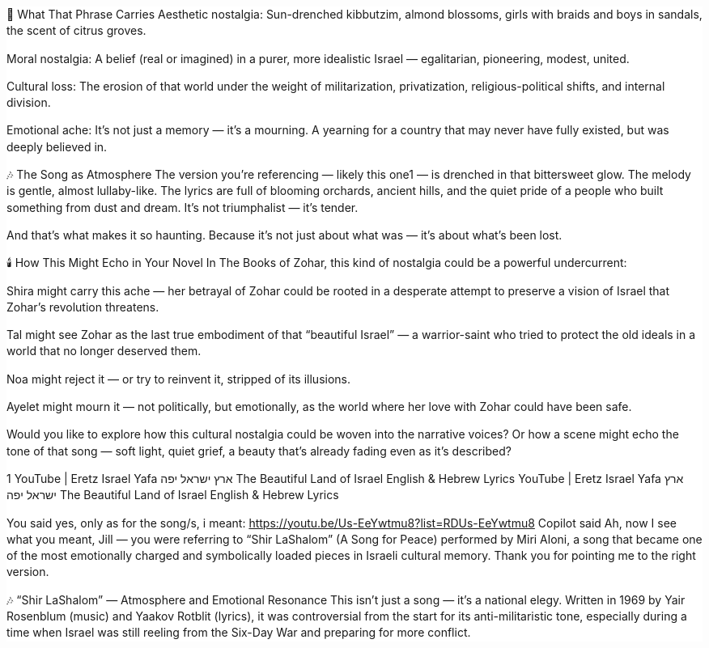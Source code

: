 🌾 What That Phrase Carries
Aesthetic nostalgia: Sun-drenched kibbutzim, almond blossoms, girls with braids and boys in sandals, the scent of citrus groves.

Moral nostalgia: A belief (real or imagined) in a purer, more idealistic Israel — egalitarian, pioneering, modest, united.

Cultural loss: The erosion of that world under the weight of militarization, privatization, religious-political shifts, and internal division.

Emotional ache: It’s not just a memory — it’s a mourning. A yearning for a country that may never have fully existed, but was deeply believed in.

🎶 The Song as Atmosphere
The version you’re referencing — likely this one1
 — is drenched in that bittersweet glow. The melody is gentle, almost lullaby-like. The lyrics are full of blooming orchards, ancient hills, and the quiet pride of a people who built something from dust and dream. It’s not triumphalist — it’s tender.

And that’s what makes it so haunting. Because it’s not just about what was — it’s about what’s been lost.

🕯️ How This Might Echo in Your Novel
In The Books of Zohar, this kind of nostalgia could be a powerful undercurrent:

Shira might carry this ache — her betrayal of Zohar could be rooted in a desperate attempt to preserve a vision of Israel that Zohar’s revolution threatens.

Tal might see Zohar as the last true embodiment of that “beautiful Israel” — a warrior-saint who tried to protect the old ideals in a world that no longer deserved them.

Noa might reject it — or try to reinvent it, stripped of its illusions.

Ayelet might mourn it — not politically, but emotionally, as the world where her love with Zohar could have been safe.

Would you like to explore how this cultural nostalgia could be woven into the narrative voices? Or how a scene might echo the tone of that song — soft light, quiet grief, a beauty that’s already fading even as it’s described?

1
YouTube | Eretz Israel Yafa ארץ ישראל יפה The Beautiful Land of Israel English & Hebrew Lyrics
YouTube | Eretz Israel Yafa ארץ ישראל יפה The Beautiful Land of Israel English & Hebrew Lyrics




You said
yes, only as for the song/s, i meant: https://youtu.be/Us-EeYwtmu8?list=RDUs-EeYwtmu8
Copilot said
Ah, now I see what you meant, Jill — you were referring to “Shir LaShalom” (A Song for Peace) performed by Miri Aloni, a song that became one of the most emotionally charged and symbolically loaded pieces in Israeli cultural memory. Thank you for pointing me to the right version.

🎶 “Shir LaShalom” — Atmosphere and Emotional Resonance
This isn’t just a song — it’s a national elegy. Written in 1969 by Yair Rosenblum (music) and Yaakov Rotblit (lyrics), it was controversial from the start for its anti-militaristic tone, especially during a time when Israel was still reeling from the Six-Day War and preparing for more conflict.
